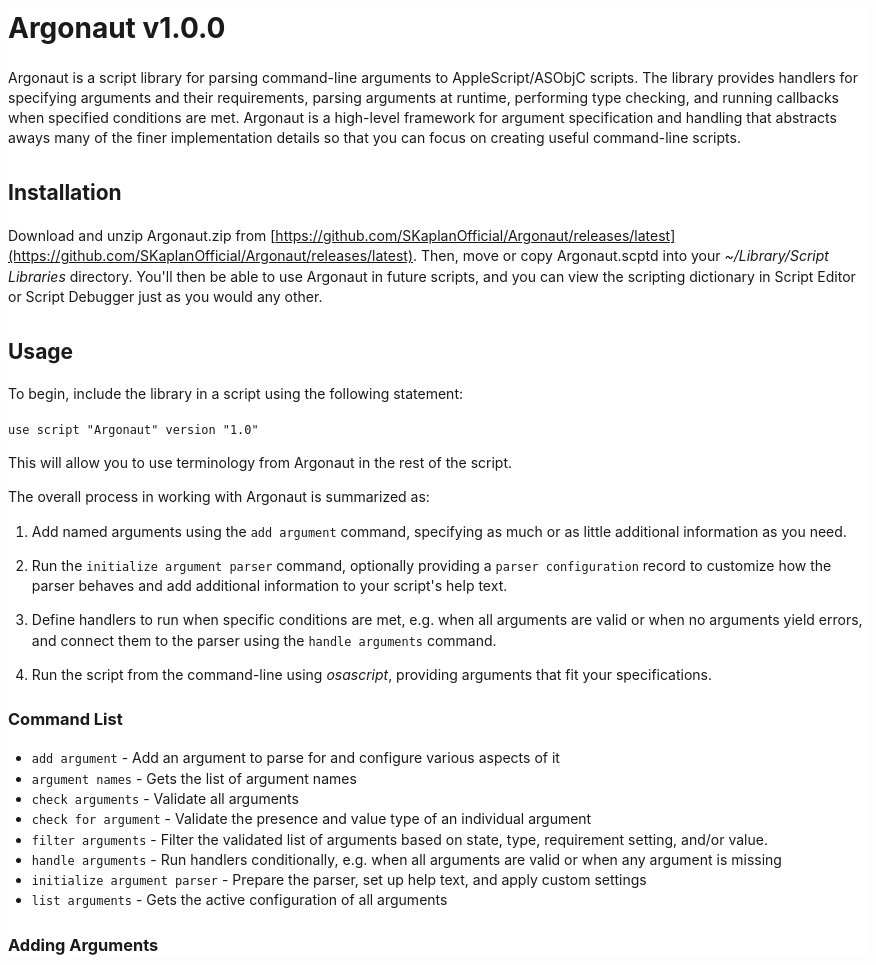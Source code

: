 # Argonaut v1.0.0

Argonaut is a script library for parsing command-line arguments to AppleScript/ASObjC scripts. The library provides handlers for specifying arguments and their requirements, parsing arguments at runtime, performing type checking, and running callbacks when specified conditions are met. Argonaut is a high-level framework for argument specification and handling that abstracts aways many of the finer implementation details so that you can focus on creating useful command-line scripts.

## Installation

Download and unzip Argonaut.zip from [https://github.com/SKaplanOfficial/Argonaut/releases/latest](https://github.com/SKaplanOfficial/Argonaut/releases/latest). Then, move or copy Argonaut.scptd into your _~/Library/Script Libraries_ directory. You'll then be able to use Argonaut in future scripts, and you can view the scripting dictionary in Script Editor or Script Debugger just as you would any other.

## Usage

To begin, include the library in a script using the following statement:

`use script "Argonaut" version "1.0"`

This will allow you to use terminology from Argonaut in the rest of the script.

The overall process in working with Argonaut is summarized as:

1. Add named arguments using the `add argument` command, specifying as much or as little additional information as you need.

2.	Run the `initialize argument parser` command, optionally providing a `parser configuration` record to customize how the parser behaves and add additional information to your script's help text.

3.	Define handlers to run when specific conditions are met, e.g. when all arguments are valid or when no arguments yield errors, and connect them to the parser using the `handle arguments` command.

4.	Run the script from the command-line using _osascript_, providing arguments that fit your specifications.

### Command List
	
- `add argument` - Add an argument to parse for and configure various aspects of it
- `argument names` - Gets the list of argument names
- `check arguments` - Validate all arguments
- `check for argument` - Validate the presence and value type of an individual argument
- `filter arguments` - Filter the validated list of arguments based on state, type, requirement setting, and/or value. 
- `handle arguments` - Run handlers conditionally, e.g. when all arguments are valid or when any argument is missing
- `initialize argument parser` - Prepare the parser, set up help text, and apply custom settings 
- `list arguments` - Gets the active configuration of all arguments

### Adding Arguments
